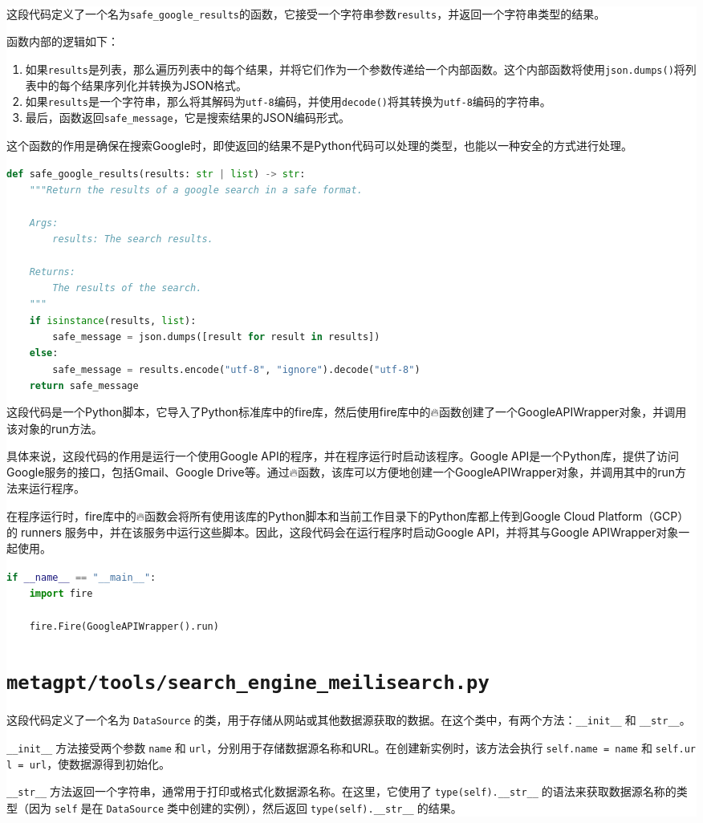 这段代码定义了一个名为`safe_google_results`的函数，它接受一个字符串参数`results`，并返回一个字符串类型的结果。

函数内部的逻辑如下：

1. 如果`results`是列表，那么遍历列表中的每个结果，并将它们作为一个参数传递给一个内部函数。这个内部函数将使用`json.dumps()`将列表中的每个结果序列化并转换为JSON格式。
2. 如果`results`是一个字符串，那么将其解码为`utf-8`编码，并使用`decode()`将其转换为`utf-8`编码的字符串。
3. 最后，函数返回`safe_message`，它是搜索结果的JSON编码形式。

这个函数的作用是确保在搜索Google时，即使返回的结果不是Python代码可以处理的类型，也能以一种安全的方式进行处理。


```py
def safe_google_results(results: str | list) -> str:
    """Return the results of a google search in a safe format.

    Args:
        results: The search results.

    Returns:
        The results of the search.
    """
    if isinstance(results, list):
        safe_message = json.dumps([result for result in results])
    else:
        safe_message = results.encode("utf-8", "ignore").decode("utf-8")
    return safe_message


```

这段代码是一个Python脚本，它导入了Python标准库中的fire库，然后使用fire库中的🔥函数创建了一个GoogleAPIWrapper对象，并调用该对象的run方法。

具体来说，这段代码的作用是运行一个使用Google API的程序，并在程序运行时启动该程序。Google API是一个Python库，提供了访问Google服务的接口，包括Gmail、Google Drive等。通过🔥函数，该库可以方便地创建一个GoogleAPIWrapper对象，并调用其中的run方法来运行程序。

在程序运行时，fire库中的🔥函数会将所有使用该库的Python脚本和当前工作目录下的Python库都上传到Google Cloud Platform（GCP）的 runners 服务中，并在该服务中运行这些脚本。因此，这段代码会在运行程序时启动Google API，并将其与Google APIWrapper对象一起使用。


```py
if __name__ == "__main__":
    import fire

    fire.Fire(GoogleAPIWrapper().run)

```

# `metagpt/tools/search_engine_meilisearch.py`

这段代码定义了一个名为 `DataSource` 的类，用于存储从网站或其他数据源获取的数据。在这个类中，有两个方法：`__init__` 和 `__str__`。

`__init__` 方法接受两个参数 `name` 和 `url`，分别用于存储数据源名称和URL。在创建新实例时，该方法会执行 `self.name = name` 和 `self.url = url`，使数据源得到初始化。

`__str__` 方法返回一个字符串，通常用于打印或格式化数据源名称。在这里，它使用了 `type(self).__str__` 的语法来获取数据源名称的类型（因为 `self` 是在 `DataSource` 类中创建的实例），然后返回 `type(self).__str__` 的结果。
